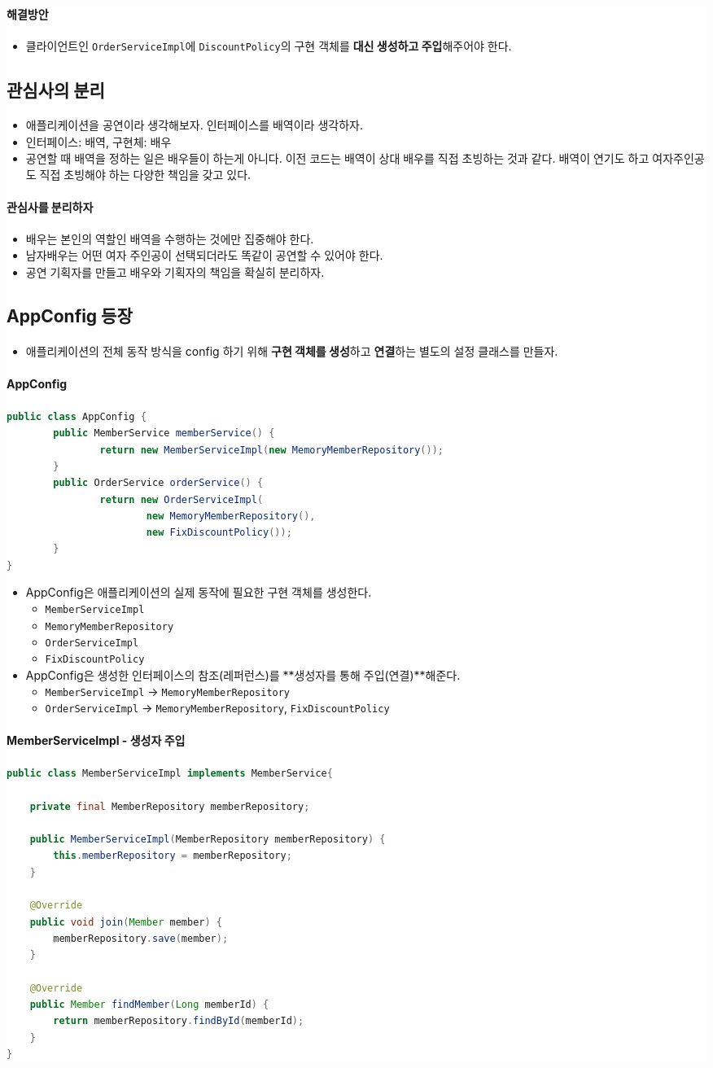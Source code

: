 #### 해결방안

- 클라이언트인 `OrderServiceImpl`에 `DiscountPolicy`의 구현 객체를 **대신 생성하고 주입**해주어야 한다.

## 관심사의 분리

- 애플리케이션을 공연이라 생각해보자. 인터페이스를 배역이라 생각하자.
- 인터페이스: 배역, 구현체: 배우
- 공연할 때 배역을 정하는 일은 배우들이 하는게 아니다. 이전 코드는 배역이 상대 배우를 직접 초빙하는 것과 같다. 배역이 연기도 하고 여자주인공도 직접 초빙해야 하는 다양한 책임을 갖고 있다.

#### 관심사를 분리하자

- 배우는 본인의 역할인 배역을 수행하는 것에만 집중해야 한다.
- 남자배우는 어떤 여자 주인공이 선택되더라도 똑같이 공연할 수 있어야 한다.
- 공연 기획자를 만들고 배우와 기획자의 책임을 확실히 분리하자.

## AppConfig 등장

- 애플리케이션의 전체 동작 방식을 config 하기 위해 **구현 객체를 생성**하고 **연결**하는 별도의 설정 클래스를 만들자.

#### AppConfig

```java
public class AppConfig {
		public MemberService memberService() {
				return new MemberServiceImpl(new MemoryMemberRepository());
		}
		public OrderService orderService() {
				return new OrderServiceImpl(
						new MemoryMemberRepository(),
						new FixDiscountPolicy());
		}
}
```

- AppConfig은 애플리케이션의 실제 동작에 필요한 구현 객체를 생성한다.
    - `MemberServiceImpl`
    - `MemoryMemberRepository`
    - `OrderServiceImpl`
    - `FixDiscountPolicy`
- AppConfig은 생성한 인터페이스의 참조(레퍼런스)를 **생성자를 통해 주입(연결)**해준다.
    - `MemberServiceImpl` → `MemoryMemberRepository`
    - `OrderServiceImpl` → `MemoryMemberRepository`, `FixDiscountPolicy`

#### MemberServiceImpl - 생성자 주입

```java
public class MemberServiceImpl implements MemberService{

    private final MemberRepository memberRepository;

    public MemberServiceImpl(MemberRepository memberRepository) {
        this.memberRepository = memberRepository;
    }

    @Override
    public void join(Member member) {
        memberRepository.save(member);
    }

    @Override
    public Member findMember(Long memberId) {
        return memberRepository.findById(memberId);
    }
}
```
